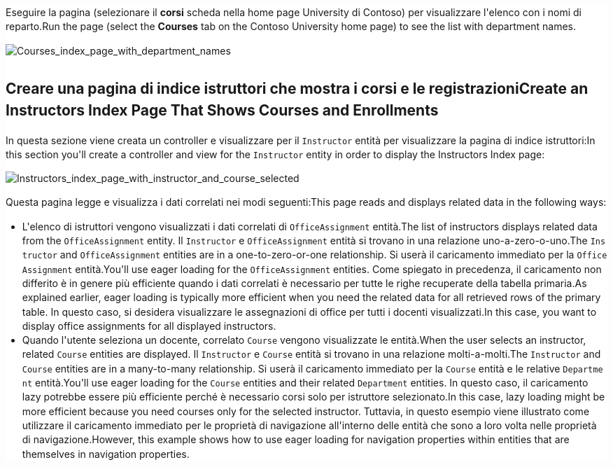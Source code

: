 <span data-ttu-id="9148e-177">Eseguire la pagina (selezionare il **corsi** scheda nella home page University di Contoso) per visualizzare l'elenco con i nomi di reparto.</span><span class="sxs-lookup"><span data-stu-id="9148e-177">Run the page (select the **Courses** tab on the Contoso University home page) to see the list with department names.</span></span>

![Courses_index_page_with_department_names](reading-related-data-with-the-entity-framework-in-an-asp-net-mvc-application/_static/image3.png)

## <a name="create-an-instructors-index-page-that-shows-courses-and-enrollments"></a><span data-ttu-id="9148e-179">Creare una pagina di indice istruttori che mostra i corsi e le registrazioni</span><span class="sxs-lookup"><span data-stu-id="9148e-179">Create an Instructors Index Page That Shows Courses and Enrollments</span></span>

<span data-ttu-id="9148e-180">In questa sezione viene creata un controller e visualizzare per il `Instructor` entità per visualizzare la pagina di indice istruttori:</span><span class="sxs-lookup"><span data-stu-id="9148e-180">In this section you'll create a controller and view for the `Instructor` entity in order to display the Instructors Index page:</span></span>

![Instructors_index_page_with_instructor_and_course_selected](reading-related-data-with-the-entity-framework-in-an-asp-net-mvc-application/_static/image4.png)

<span data-ttu-id="9148e-182">Questa pagina legge e visualizza i dati correlati nei modi seguenti:</span><span class="sxs-lookup"><span data-stu-id="9148e-182">This page reads and displays related data in the following ways:</span></span>

- <span data-ttu-id="9148e-183">L'elenco di istruttori vengono visualizzati i dati correlati di `OfficeAssignment` entità.</span><span class="sxs-lookup"><span data-stu-id="9148e-183">The list of instructors displays related data from the `OfficeAssignment` entity.</span></span> <span data-ttu-id="9148e-184">Il `Instructor` e `OfficeAssignment` entità si trovano in una relazione uno-a-zero-o-uno.</span><span class="sxs-lookup"><span data-stu-id="9148e-184">The `Instructor` and `OfficeAssignment` entities are in a one-to-zero-or-one relationship.</span></span> <span data-ttu-id="9148e-185">Si userà il caricamento immediato per la `OfficeAssignment` entità.</span><span class="sxs-lookup"><span data-stu-id="9148e-185">You'll use eager loading for the `OfficeAssignment` entities.</span></span> <span data-ttu-id="9148e-186">Come spiegato in precedenza, il caricamento non differito è in genere più efficiente quando i dati correlati è necessario per tutte le righe recuperate della tabella primaria.</span><span class="sxs-lookup"><span data-stu-id="9148e-186">As explained earlier, eager loading is typically more efficient when you need the related data for all retrieved rows of the primary table.</span></span> <span data-ttu-id="9148e-187">In questo caso, si desidera visualizzare le assegnazioni di office per tutti i docenti visualizzati.</span><span class="sxs-lookup"><span data-stu-id="9148e-187">In this case, you want to display office assignments for all displayed instructors.</span></span>
- <span data-ttu-id="9148e-188">Quando l'utente seleziona un docente, correlato `Course` vengono visualizzate le entità.</span><span class="sxs-lookup"><span data-stu-id="9148e-188">When the user selects an instructor, related `Course` entities are displayed.</span></span> <span data-ttu-id="9148e-189">Il `Instructor` e `Course` entità si trovano in una relazione molti-a-molti.</span><span class="sxs-lookup"><span data-stu-id="9148e-189">The `Instructor` and `Course` entities are in a many-to-many relationship.</span></span> <span data-ttu-id="9148e-190">Si userà il caricamento immediato per la `Course` entità e le relative `Department` entità.</span><span class="sxs-lookup"><span data-stu-id="9148e-190">You'll use eager loading for the `Course` entities and their related `Department` entities.</span></span> <span data-ttu-id="9148e-191">In questo caso, il caricamento lazy potrebbe essere più efficiente perché è necessario corsi solo per istruttore selezionato.</span><span class="sxs-lookup"><span data-stu-id="9148e-191">In this case, lazy loading might be more efficient because you need courses only for the selected instructor.</span></span> <span data-ttu-id="9148e-192">Tuttavia, in questo esempio viene illustrato come utilizzare il caricamento immediato per le proprietà di navigazione all'interno delle entità che sono a loro volta nelle proprietà di navigazione.</span><span class="sxs-lookup"><span data-stu-id="9148e-192">However, this example shows how to use eager loading for navigation properties within entities that are themselves in navigation properties.</span></span>